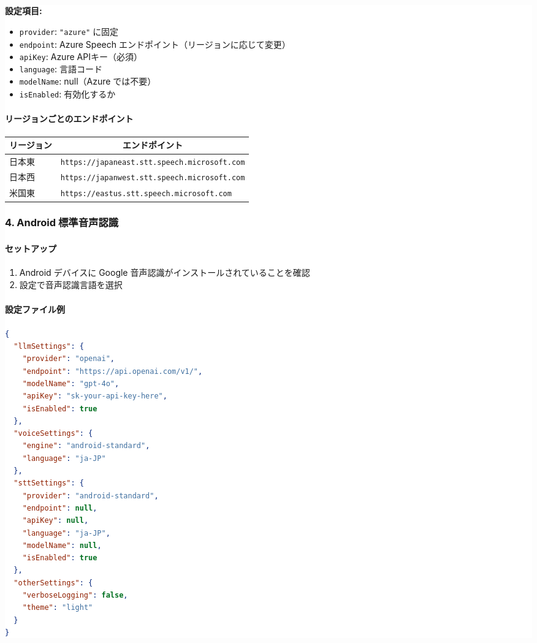 **設定項目:**
- `provider`: `"azure"` に固定
- `endpoint`: Azure Speech エンドポイント（リージョンに応じて変更）
- `apiKey`: Azure APIキー（必須）
- `language`: 言語コード
- `modelName`: null（Azure では不要）
- `isEnabled`: 有効化するか

#### リージョンごとのエンドポイント

| リージョン | エンドポイント |
|-----------|-------------|
| 日本東 | `https://japaneast.stt.speech.microsoft.com` |
| 日本西 | `https://japanwest.stt.speech.microsoft.com` |
| 米国東 | `https://eastus.stt.speech.microsoft.com` |

### 4. Android 標準音声認識

#### セットアップ

1. Android デバイスに Google 音声認識がインストールされていることを確認
2. 設定で音声認識言語を選択

#### 設定ファイル例

```json
{
  "llmSettings": {
    "provider": "openai",
    "endpoint": "https://api.openai.com/v1/",
    "modelName": "gpt-4o",
    "apiKey": "sk-your-api-key-here",
    "isEnabled": true
  },
  "voiceSettings": {
    "engine": "android-standard",
    "language": "ja-JP"
  },
  "sttSettings": {
    "provider": "android-standard",
    "endpoint": null,
    "apiKey": null,
    "language": "ja-JP",
    "modelName": null,
    "isEnabled": true
  },
  "otherSettings": {
    "verboseLogging": false,
    "theme": "light"
  }
}
```
